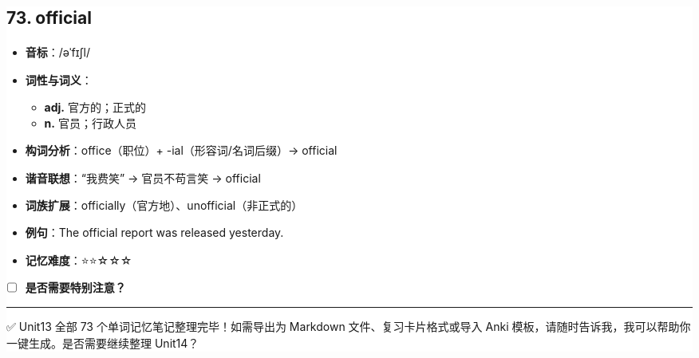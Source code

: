 
## 73. **official**

* **音标**：/əˈfɪʃl/
* **词性与词义**：

  * **adj.** 官方的；正式的
  * **n.** 官员；行政人员
* **构词分析**：office（职位）+ -ial（形容词/名词后缀）→ official
* **谐音联想**：“我费笑” → 官员不苟言笑 → official
* **词族扩展**：officially（官方地）、unofficial（非正式的）
* **例句**：The official report was released yesterday.
* **记忆难度**：⭐⭐☆☆☆
* [ ] **是否需要特别注意？**

---

✅ Unit13 全部 73 个单词记忆笔记整理完毕！如需导出为 Markdown 文件、复习卡片格式或导入 Anki 模板，请随时告诉我，我可以帮助你一键生成。是否需要继续整理 Unit14？
